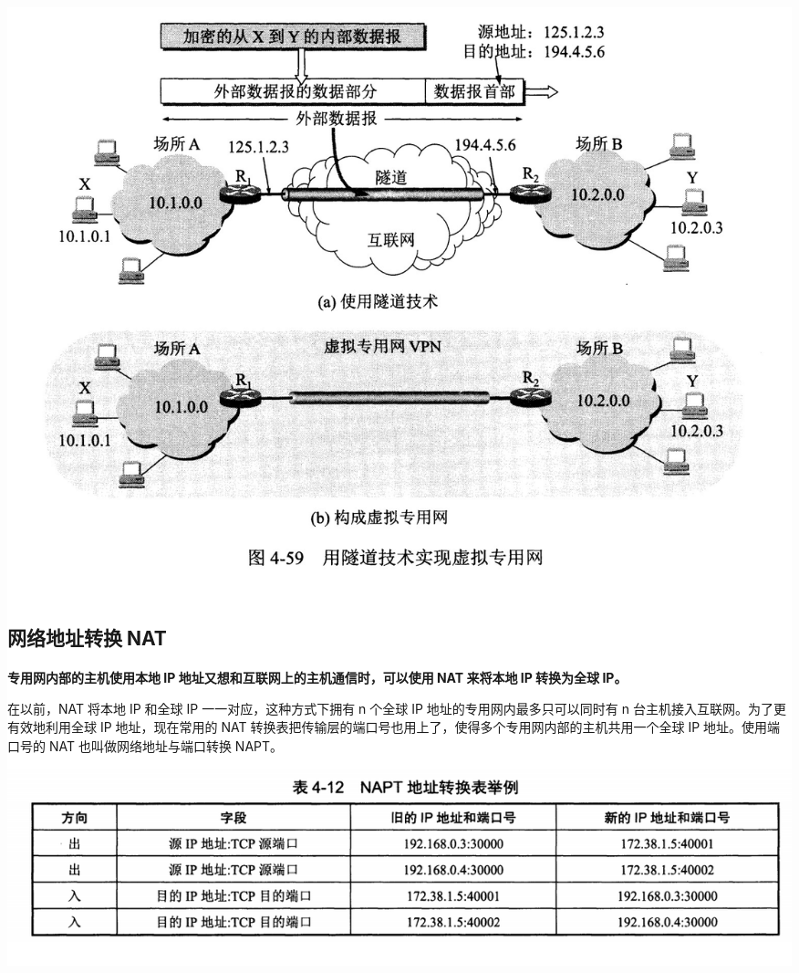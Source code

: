 <div align="center"> <img src="img/1556770b-8c01-4681-af10-46f1df69202c.jpg" width="800"/> </div><br>

## 网络地址转换 NAT

<b>专用网内部的主机使用本地 IP 地址又想和互联网上的主机通信时，可以使用 NAT 来将本地 IP 转换为全球 IP。</b>

在以前，NAT 将本地 IP 和全球 IP 一一对应，这种方式下拥有 n 个全球 IP 地址的专用网内最多只可以同时有 n 台主机接入互联网。为了更有效地利用全球 IP 地址，现在常用的 NAT 转换表把传输层的端口号也用上了，使得多个专用网内部的主机共用一个全球 IP 地址。使用端口号的 NAT 也叫做网络地址与端口转换 NAPT。

<div align="center"> <img src="img/2719067e-b299-4639-9065-bed6729dbf0b.png" width=""/> </div><br>
